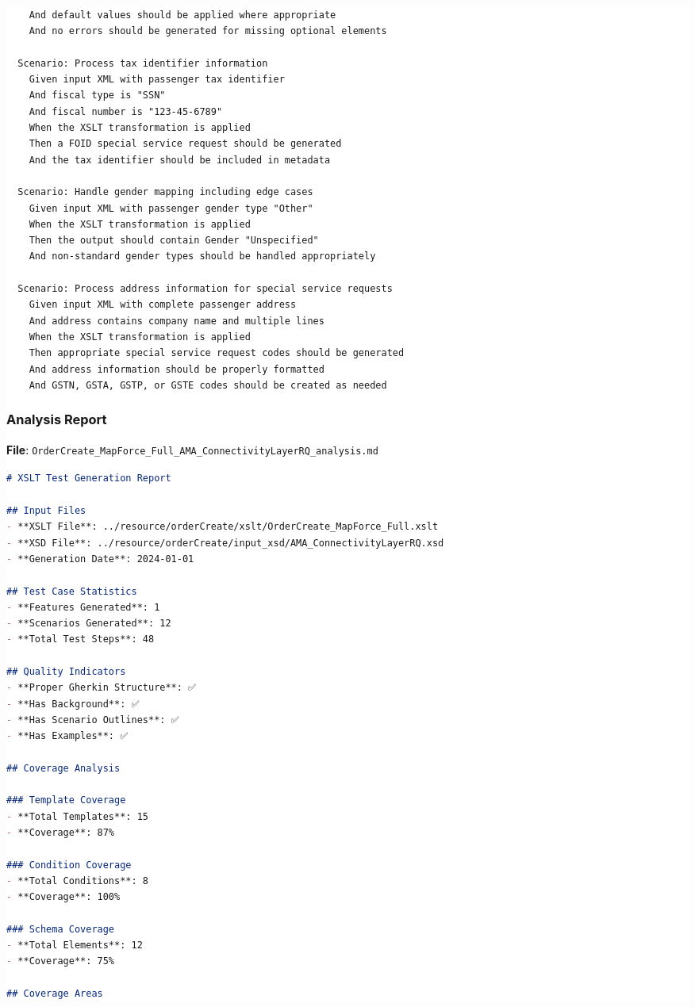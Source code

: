 ```gherkin
    And default values should be applied where appropriate
    And no errors should be generated for missing optional elements

  Scenario: Process tax identifier information
    Given input XML with passenger tax identifier
    And fiscal type is "SSN"
    And fiscal number is "123-45-6789"
    When the XSLT transformation is applied
    Then a FOID special service request should be generated
    And the tax identifier should be included in metadata

  Scenario: Handle gender mapping including edge cases
    Given input XML with passenger gender type "Other"
    When the XSLT transformation is applied
    Then the output should contain Gender "Unspecified"
    And non-standard gender types should be handled appropriately

  Scenario: Process address information for special service requests
    Given input XML with complete passenger address
    And address contains company name and multiple lines
    When the XSLT transformation is applied
    Then appropriate special service request codes should be generated
    And address information should be properly formatted
    And GSTN, GSTA, GSTP, or GSTE codes should be created as needed
```

### Analysis Report

**File**: `OrderCreate_MapForce_Full_AMA_ConnectivityLayerRQ_analysis.md`

```markdown
# XSLT Test Generation Report

## Input Files
- **XSLT File**: ../resource/orderCreate/xslt/OrderCreate_MapForce_Full.xslt
- **XSD File**: ../resource/orderCreate/input_xsd/AMA_ConnectivityLayerRQ.xsd
- **Generation Date**: 2024-01-01

## Test Case Statistics
- **Features Generated**: 1
- **Scenarios Generated**: 12
- **Total Test Steps**: 48

## Quality Indicators
- **Proper Gherkin Structure**: ✅
- **Has Background**: ✅
- **Has Scenario Outlines**: ✅
- **Has Examples**: ✅

## Coverage Analysis

### Template Coverage
- **Total Templates**: 15
- **Coverage**: 87%

### Condition Coverage  
- **Total Conditions**: 8
- **Coverage**: 100%

### Schema Coverage
- **Total Elements**: 12
- **Coverage**: 75%

## Coverage Areas
```